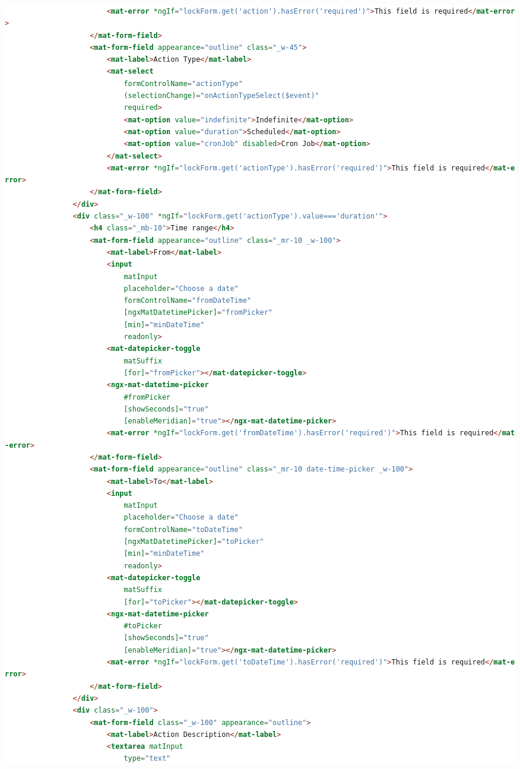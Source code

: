 ```html
                        <mat-error *ngIf="lockForm.get('action').hasError('required')">This field is required</mat-error>
                    </mat-form-field>
                    <mat-form-field appearance="outline" class="_w-45">
                        <mat-label>Action Type</mat-label>
                        <mat-select 
                            formControlName="actionType"
                            (selectionChange)="onActionTypeSelect($event)"
                            required>
                            <mat-option value="indefinite">Indefinite</mat-option>
                            <mat-option value="duration">Scheduled</mat-option>
                            <mat-option value="cronJob" disabled>Cron Job</mat-option>
                        </mat-select>
                        <mat-error *ngIf="lockForm.get('actionType').hasError('required')">This field is required</mat-error>
                    </mat-form-field>
                </div>
                <div class="_w-100" *ngIf="lockForm.get('actionType').value==='duration'">
                    <h4 class="_mb-10">Time range</h4>
                    <mat-form-field appearance="outline" class="_mr-10 _w-100">
                        <mat-label>From</mat-label>
                        <input 
                            matInput 
                            placeholder="Choose a date" 
                            formControlName="fromDateTime"
                            [ngxMatDatetimePicker]="fromPicker" 
                            [min]="minDateTime"
                            readonly>
                        <mat-datepicker-toggle 
                            matSuffix 
                            [for]="fromPicker"></mat-datepicker-toggle>
                        <ngx-mat-datetime-picker 
                            #fromPicker 
                            [showSeconds]="true" 
                            [enableMeridian]="true"></ngx-mat-datetime-picker>
                        <mat-error *ngIf="lockForm.get('fromDateTime').hasError('required')">This field is required</mat-error>
                    </mat-form-field>
                    <mat-form-field appearance="outline" class="_mr-10 date-time-picker _w-100">
                        <mat-label>To</mat-label>
                        <input 
                            matInput 
                            placeholder="Choose a date" 
                            formControlName="toDateTime"
                            [ngxMatDatetimePicker]="toPicker" 
                            [min]="minDateTime"
                            readonly> 
                        <mat-datepicker-toggle 
                            matSuffix 
                            [for]="toPicker"></mat-datepicker-toggle>
                        <ngx-mat-datetime-picker 
                            #toPicker 
                            [showSeconds]="true" 
                            [enableMeridian]="true"></ngx-mat-datetime-picker>
                        <mat-error *ngIf="lockForm.get('toDateTime').hasError('required')">This field is required</mat-error>
                    </mat-form-field>
                </div>
                <div class="_w-100">
                    <mat-form-field class="_w-100" appearance="outline">
                        <mat-label>Action Description</mat-label>
                        <textarea matInput 
                            type="text"
```